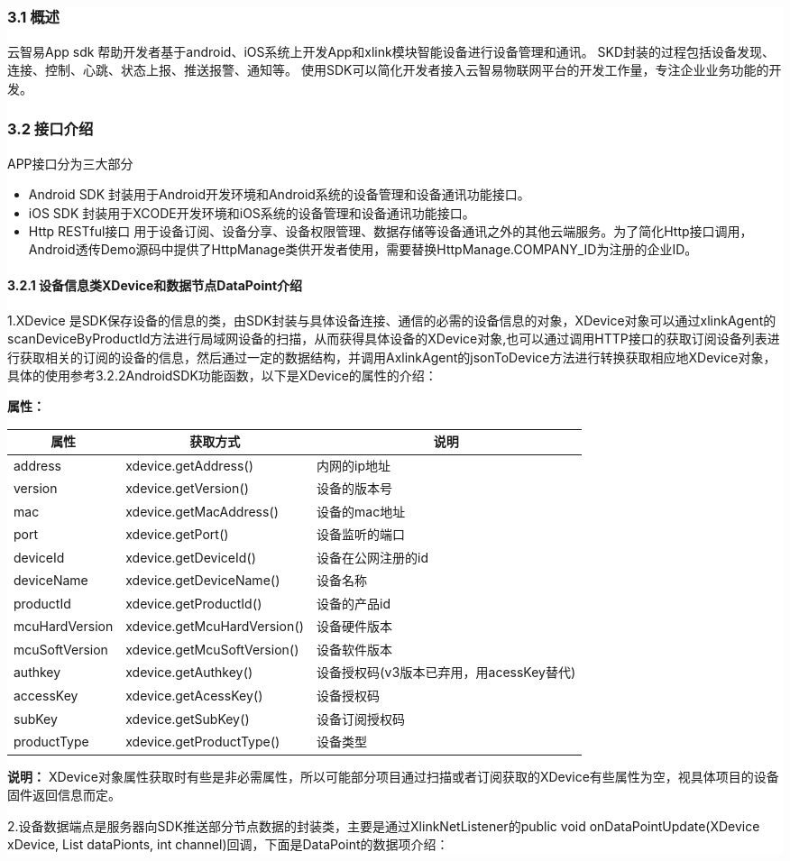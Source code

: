 
### <a name="step3.1">3.1 概述</a>

云智易App sdk 帮助开发者基于android、iOS系统上开发App和xlink模块智能设备进行设备管理和通讯。
SKD封装的过程包括设备发现、连接、控制、心跳、状态上报、推送报警、通知等。
使用SDK可以简化开发者接入云智易物联网平台的开发工作量，专注企业业务功能的开发。

### <a name="step3.2"> 3.2 接口介绍</a>
APP接口分为三大部分
- Android SDK  封装用于Android开发环境和Android系统的设备管理和设备通讯功能接口。
- iOS SDK 封装用于XCODE开发环境和iOS系统的设备管理和设备通讯功能接口。
- Http RESTful接口 用于设备订阅、设备分享、设备权限管理、数据存储等设备通讯之外的其他云端服务。为了简化Http接口调用，Android透传Demo源码中提供了HttpManage类供开发者使用，需要替换HttpManage.COMPANY_ID为注册的企业ID。

#### <a name="step3.2.1">3.2.1 设备信息类XDevice和数据节点DataPoint介绍</a>
  1.XDevice 是SDK保存设备的信息的类，由SDK封装与具体设备连接、通信的必需的设备信息的对象，XDevice对象可以通过xlinkAgent的scanDeviceByProductId方法进行局域网设备的扫描，从而获得具体设备的XDevice对象,也可以通过调用HTTP接口的获取订阅设备列表进行获取相关的订阅的设备的信息，然后通过一定的数据结构，并调用AxlinkAgent的jsonToDevice方法进行转换获取相应地XDevice对象，具体的使用参考3.2.2AndroidSDK功能函数，以下是XDevice的属性的介绍：
  

**属性：**

| 属性 |获取方式| 说明 |
| --- |---| --- |
|address |xdevice.getAddress()| 内网的ip地址|
| version|xdevice.getVersion()|设备的版本号|
| mac    |xdevice.getMacAddress()|设备的mac地址|
|port |xdevice.getPort()|设备监听的端口|
|deviceId|xdevice.getDeviceId()|设备在公网注册的id|
|deviceName|xdevice.getDeviceName()|设备名称|
|productId|xdevice.getProductId()|设备的产品id|
| mcuHardVersion|xdevice.getMcuHardVersion()|设备硬件版本|
| mcuSoftVersion|xdevice.getMcuSoftVersion()|设备软件版本|
| authkey|xdevice.getAuthkey()|设备授权码(v3版本已弃用，用acessKey替代)|
| accessKey|xdevice.getAcessKey()|设备授权码|
| subKey|xdevice.getSubKey()|设备订阅授权码|
| productType|xdevice.getProductType()|设备类型|


**说明：**
XDevice对象属性获取时有些是非必需属性，所以可能部分项目通过扫描或者订阅获取的XDevice有些属性为空，视具体项目的设备固件返回信息而定。

2.设备数据端点是服务器向SDK推送部分节点数据的封装类，主要是通过XlinkNetListener的public void onDataPointUpdate(XDevice xDevice, List<DataPoint> dataPionts, int channel)回调，下面是DataPoint的数据项介绍：
